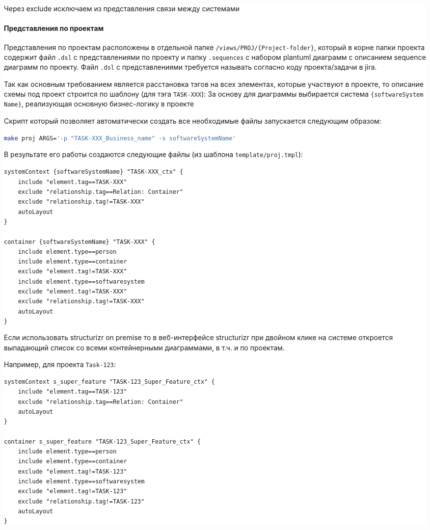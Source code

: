 Через exclude исключаем из представления связи между системами

#### Представления по проектам

Представления по проектам расположены в отдельной папке `/views/PROJ/{Project-folder}`, который в корне папки проекта содержит файл `.dsl` с представлениями по проекту и папку `.sequences` с набором plantuml диаграмм с описанием sequence диаграмм по проекту. Файл `.dsl` с представлениями требуется называть согласно коду проекта/задачи в jira.

Так как основным требованием является расстановка тэгов на всех элементах, которые участвуют в проекте, то описание схемы под проект строится по шаблону (для тэга `TASK-XXX`):
За основу для диаграммы выбирается система `{softwareSystemName}`, реализующая основную бизнес-логику в проекте

Скрипт который позволяет автоматически создать все необходимые файлы запускается следующим образом:

```bash
make proj ARGS='-p "TASK-XXX_Business_name" -s softwareSystemName'
```

В результате его работы создаются следующие файлы (из шаблона `template/proj.tmpl`):

```dsl
systemContext {softwareSystemName} "TASK-XXX_ctx" {
    include "element.tag==TASK-XXX"
    exclude "relationship.tag==Relation: Container"
    exclude "relationship.tag!=TASK-XXX"
    autoLayout
}

container {softwareSystemName} "TASK-XXX" {
    include element.type==person
    include element.type==container
    exclude "element.tag!=TASK-XXX"
    include element.type==softwaresystem
    exclude "element.tag!=TASK-XXX"
    exclude "relationship.tag!=TASK-XXX"
    autoLayout
}
```

Если использовать structurizr on premise то в веб-интерфейсе structurizr при двойном клике на системе откроется выпадающий список со всеми контейнерными диаграммами, в т.ч. и по проектам.

Например, для проекта `Task-123`:

```dsl
systemContext s_super_feature "TASK-123_Super_Feature_ctx" {
    include "element.tag==TASK-123"
    exclude "relationship.tag==Relation: Container"
    autoLayout
}

container s_super_feature "TASK-123_Super_Feature_ctx" {
    include element.type==person
    include element.type==container
    exclude "element.tag!=TASK-123"
    include element.type==softwaresystem
    exclude "element.tag!=TASK-123"
    exclude "relationship.tag!=TASK-123"
    autoLayout
}
```
